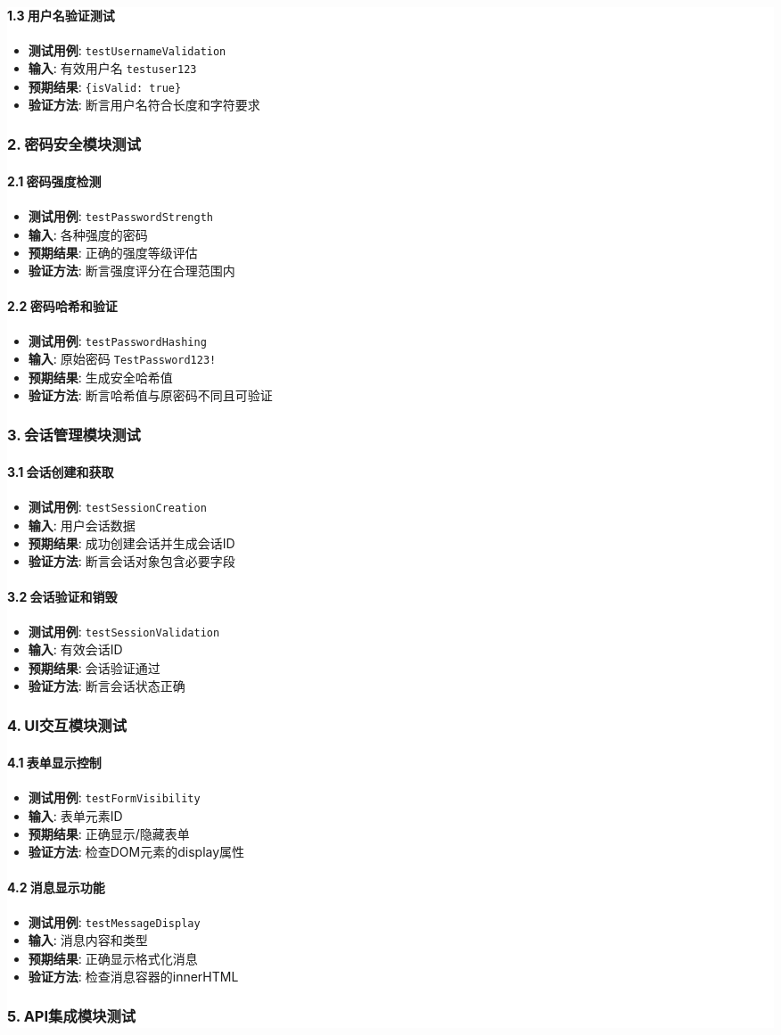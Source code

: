 #### 1.3 用户名验证测试
- **测试用例**: `testUsernameValidation`
- **输入**: 有效用户名 `testuser123`
- **预期结果**: `{isValid: true}`
- **验证方法**: 断言用户名符合长度和字符要求

### 2. 密码安全模块测试

#### 2.1 密码强度检测
- **测试用例**: `testPasswordStrength`
- **输入**: 各种强度的密码
- **预期结果**: 正确的强度等级评估
- **验证方法**: 断言强度评分在合理范围内

#### 2.2 密码哈希和验证
- **测试用例**: `testPasswordHashing`
- **输入**: 原始密码 `TestPassword123!`
- **预期结果**: 生成安全哈希值
- **验证方法**: 断言哈希值与原密码不同且可验证

### 3. 会话管理模块测试

#### 3.1 会话创建和获取
- **测试用例**: `testSessionCreation`
- **输入**: 用户会话数据
- **预期结果**: 成功创建会话并生成会话ID
- **验证方法**: 断言会话对象包含必要字段

#### 3.2 会话验证和销毁
- **测试用例**: `testSessionValidation`
- **输入**: 有效会话ID
- **预期结果**: 会话验证通过
- **验证方法**: 断言会话状态正确

### 4. UI交互模块测试

#### 4.1 表单显示控制
- **测试用例**: `testFormVisibility`
- **输入**: 表单元素ID
- **预期结果**: 正确显示/隐藏表单
- **验证方法**: 检查DOM元素的display属性

#### 4.2 消息显示功能
- **测试用例**: `testMessageDisplay`
- **输入**: 消息内容和类型
- **预期结果**: 正确显示格式化消息
- **验证方法**: 检查消息容器的innerHTML

### 5. API集成模块测试
